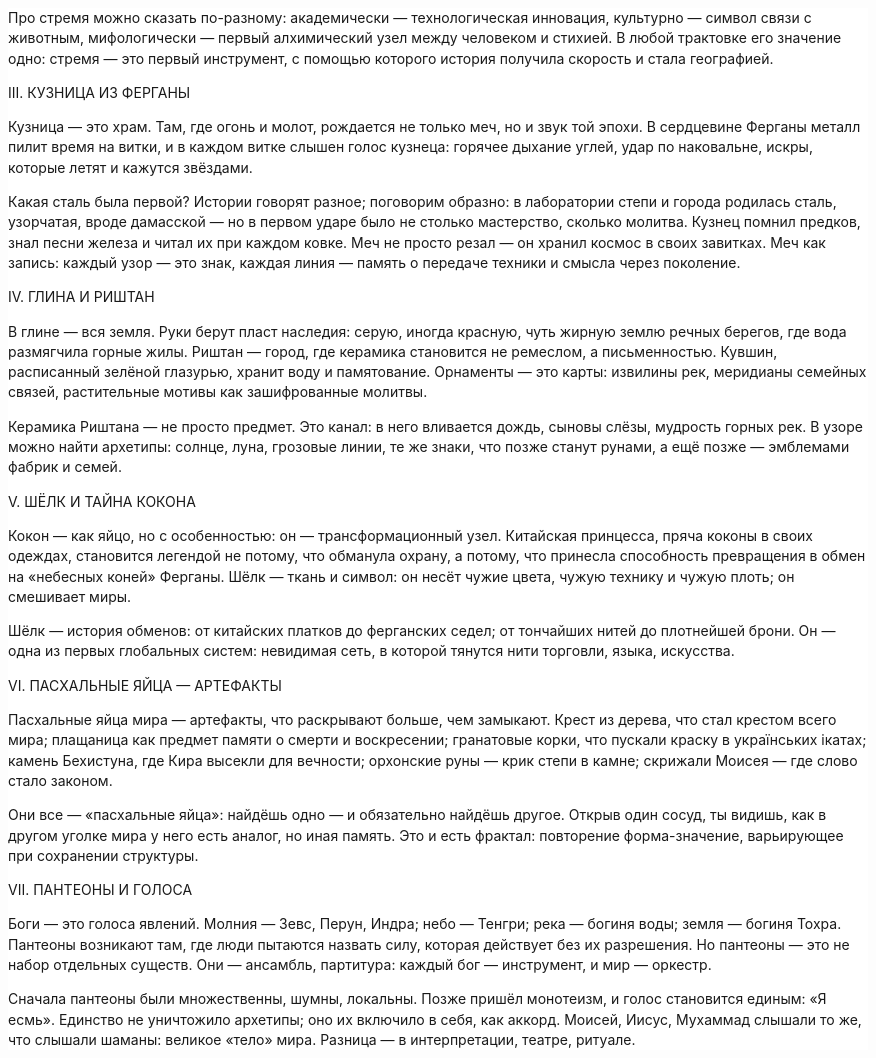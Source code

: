 Про стремя можно сказать по-разному: академически — технологическая инновация, культурно — символ связи с животным, мифологически — первый алхимический узел между человеком и стихией. В любой трактовке его значение одно: стремя — это первый инструмент, с помощью которого история получила скорость и стала географией.

III. КУЗНИЦА ИЗ ФЕРГАНЫ

Кузница — это храм. Там, где огонь и молот, рождается не только меч, но и звук той эпохи. В сердцевине Ферганы металл пилит время на витки, и в каждом витке слышен голос кузнеца: горячее дыхание углей, удар по наковальне, искры, которые летят и кажутся звёздами.

Какая сталь была первой? Истории говорят разное; поговорим образно: в лаборатории степи и города родилась сталь, узорчатая, вроде дамасской — но в первом ударе было не столько мастерство, сколько молитва. Кузнец помнил предков, знал песни железа и читал их при каждом ковке. Меч не просто резал — он хранил космос в своих завитках. Меч как запись: каждый узор — это знак, каждая линия — память о передаче техники и смысла через поколение.

IV. ГЛИНА И РИШТАН

В глине — вся земля. Руки берут пласт наследия: серую, иногда красную, чуть жирную землю речных берегов, где вода размягчила горные жилы. Риштан — город, где керамика становится не ремеслом, а письменностью. Кувшин, расписанный зелёной глазурью, хранит воду и памятование. Орнаменты — это карты: извилины рек, меридианы семейных связей, растительные мотивы как зашифрованные молитвы.

Керамика Риштана — не просто предмет. Это канал: в него вливается дождь, сыновы слёзы, мудрость горных рек. В узоре можно найти архетипы: солнце, луна, грозовые линии, те же знаки, что позже станут рунами, а ещё позже — эмблемами фабрик и семей.

V. ШЁЛК И ТАЙНА КОКОНА

Кокон — как яйцо, но с особенностью: он — трансформационный узел. Китайская принцесса, пряча коконы в своих одеждах, становится легендой не потому, что обманула охрану, а потому, что принесла способность превращения в обмен на «небесных коней» Ферганы. Шёлк — ткань и символ: он несёт чужие цвета, чужую технику и чужую плоть; он смешивает миры.

Шёлк — история обменов: от китайских платков до ферганских седел; от тончайших нитей до плотнейшей брони. Он — одна из первых глобальных систем: невидимая сеть, в которой тянутся нити торговли, языка, искусства.

VI. ПАСХАЛЬНЫЕ ЯЙЦА — АРТЕФАКТЫ

Пасхальные яйца мира — артефакты, что раскрывают больше, чем замыкают. Крест из дерева, что стал крестом всего мира; плащаница как предмет памяти о смерти и воскресении; гранатовые корки, что пускали краску в українських ікатах; камень Бехистуна, где Кира высекли для вечности; орхонские руны — крик степи в камне; скрижали Моисея — где слово стало законом.

Они все — «пасхальные яйца»: найдёшь одно — и обязательно найдёшь другое. Открыв один сосуд, ты видишь, как в другом уголке мира у него есть аналог, но иная память. Это и есть фрактал: повторение форма-значение, варьирующее при сохранении структуры.

VII. ПАНТЕОНЫ И ГОЛОСА

Боги — это голоса явлений. Молния — Зевс, Перун, Индра; небо — Тенгри; река — богиня воды; земля — богиня Тохра. Пантеоны возникают там, где люди пытаются назвать силу, которая действует без их разрешения. Но пантеоны — это не набор отдельных существ. Они — ансамбль, партитура: каждый бог — инструмент, и мир — оркестр.

Сначала пантеоны были множественны, шумны, локальны. Позже пришёл монотеизм, и голос становится единым: «Я есмь». Единство не уничтожило архетипы; оно их включило в себя, как аккорд. Моисей, Иисус, Мухаммад слышали то же, что слышали шаманы: великое «тело» мира. Разница — в интерпретации, театре, ритуале.
